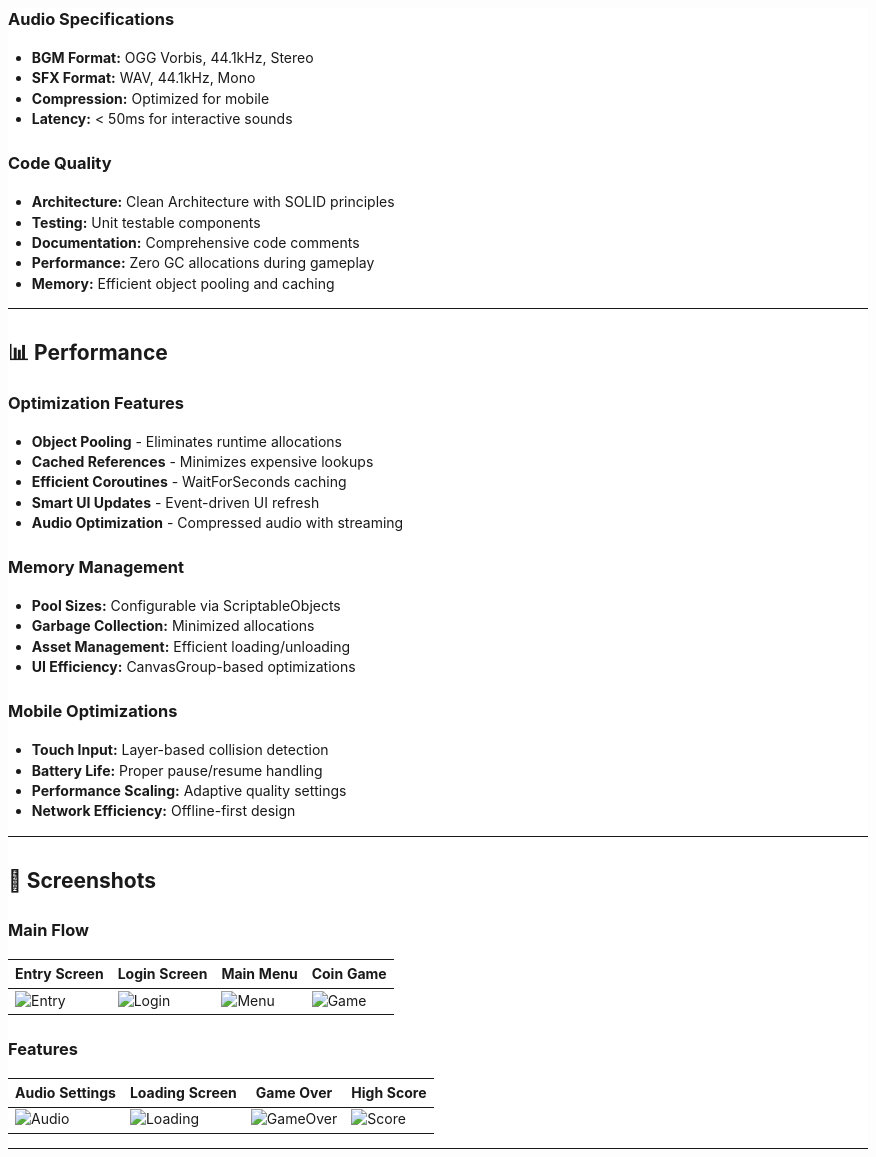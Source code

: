 ### **Audio Specifications**
- **BGM Format:** OGG Vorbis, 44.1kHz, Stereo
- **SFX Format:** WAV, 44.1kHz, Mono
- **Compression:** Optimized for mobile
- **Latency:** < 50ms for interactive sounds

### **Code Quality**
- **Architecture:** Clean Architecture with SOLID principles
- **Testing:** Unit testable components
- **Documentation:** Comprehensive code comments
- **Performance:** Zero GC allocations during gameplay
- **Memory:** Efficient object pooling and caching

---

## 📊 Performance

### **Optimization Features**
- **Object Pooling** - Eliminates runtime allocations
- **Cached References** - Minimizes expensive lookups
- **Efficient Coroutines** - WaitForSeconds caching
- **Smart UI Updates** - Event-driven UI refresh
- **Audio Optimization** - Compressed audio with streaming

### **Memory Management**
- **Pool Sizes:** Configurable via ScriptableObjects
- **Garbage Collection:** Minimized allocations
- **Asset Management:** Efficient loading/unloading
- **UI Efficiency:** CanvasGroup-based optimizations

### **Mobile Optimizations**
- **Touch Input:** Layer-based collision detection
- **Battery Life:** Proper pause/resume handling  
- **Performance Scaling:** Adaptive quality settings
- **Network Efficiency:** Offline-first design

---

## 📸 Screenshots

### Main Flow
| Entry Screen | Login Screen | Main Menu | Coin Game |
|--------------|--------------|-----------|-----------|
| ![Entry](screenshots/entry.png) | ![Login](screenshots/login.png) | ![Menu](screenshots/menu.png) | ![Game](screenshots/game.png) |

### Features
| Audio Settings | Loading Screen | Game Over | High Score |
|----------------|----------------|-----------|------------|
| ![Audio](screenshots/audio.png) | ![Loading](screenshots/loading.png) | ![GameOver](screenshots/gameover.png) | ![Score](screenshots/score.png) |

---